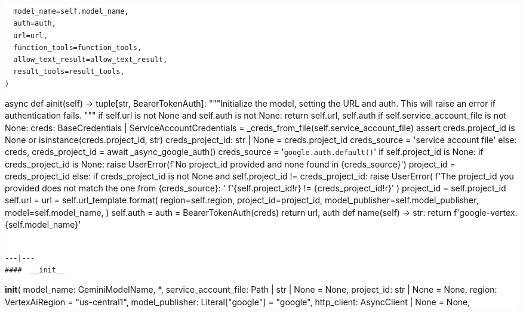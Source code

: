       model_name=self.model_name,
      auth=auth,
      url=url,
      function_tools=function_tools,
      allow_text_result=allow_text_result,
      result_tools=result_tools,
    )
  async def ainit(self) -> tuple[str, BearerTokenAuth]:
"""Initialize the model, setting the URL and auth.
    This will raise an error if authentication fails.
    """
    if self.url is not None and self.auth is not None:
      return self.url, self.auth
    if self.service_account_file is not None:
      creds: BaseCredentials | ServiceAccountCredentials = _creds_from_file(self.service_account_file)
      assert creds.project_id is None or isinstance(creds.project_id, str)
      creds_project_id: str | None = creds.project_id
      creds_source = 'service account file'
    else:
      creds, creds_project_id = await _async_google_auth()
      creds_source = '`google.auth.default()`'
    if self.project_id is None:
      if creds_project_id is None:
        raise UserError(f'No project_id provided and none found in {creds_source}')
      project_id = creds_project_id
    else:
      if creds_project_id is not None and self.project_id != creds_project_id:
        raise UserError(
          f'The project_id you provided does not match the one from {creds_source}: '
          f'{self.project_id!r} != {creds_project_id!r}'
        )
      project_id = self.project_id
    self.url = url = self.url_template.format(
      region=self.region,
      project_id=project_id,
      model_publisher=self.model_publisher,
      model=self.model_name,
    )
    self.auth = auth = BearerTokenAuth(creds)
    return url, auth
  def name(self) -> str:
    return f'google-vertex:{self.model_name}'

```
  
---|---  
####  __init__
```
__init__(
  model_name: GeminiModelName[](https://ai.pydantic.dev/api/models/vertexai/<../gemini/#pydantic_ai.models.gemini.GeminiModelName> "pydantic_ai.models.gemini.GeminiModelName"),
  *,
  service_account_file: Path[](https://ai.pydantic.dev/api/models/vertexai/<https:/docs.python.org/3/library/pathlib.html#pathlib.Path> "pathlib.Path") | str[](https://ai.pydantic.dev/api/models/vertexai/<https:/docs.python.org/3/library/stdtypes.html#str>) | None = None,
  project_id: str[](https://ai.pydantic.dev/api/models/vertexai/<https:/docs.python.org/3/library/stdtypes.html#str>) | None = None,
  region: VertexAiRegion[](https://ai.pydantic.dev/api/models/vertexai/<#pydantic_ai.models.vertexai.VertexAiRegion> "pydantic_ai.models.vertexai.VertexAiRegion") = "us-central1",
  model_publisher: Literal[](https://ai.pydantic.dev/api/models/vertexai/<https:/docs.python.org/3/library/typing.html#typing.Literal> "typing.Literal")["google"] = "google",
  http_client: AsyncClient | None = None,